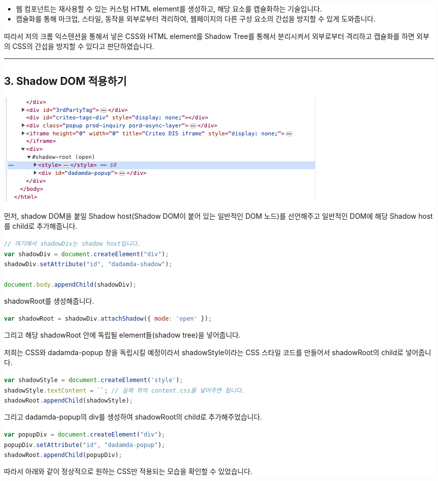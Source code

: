 - 웹 컴포넌트는 재사용할 수 있는 커스텀 HTML element를 생성하고, 해당 요소를 캡슐화하는 기술입니다.
- 캡슐화를 통해 마크업, 스타일, 동작을 외부로부터 격리하여, 웹페이지의 다른 구성 요소의 간섭을 방지할 수 있게 도와줍니다.

따라서 저의 크롬 익스텐션을 통해서 넣은 CSS와 HTML element를 Shadow Tree를 통해서 분리시켜서 외부로부터 격리하고 캡슐화를 하면 외부의 CSS의 간섭을 방지할 수 있다고 판단하였습니다.

---

## 3. Shadow DOM 적용하기

![Alt text](/assets/img/2023-10-03/image-16.png)

먼저, shadow DOM을 붙일 Shadow host(Shadow DOM이 붙어 있는 일반적인 DOM 노드)를 선언해주고 일반적인 DOM에 해당 Shadow host를 child로 추가해줍니다.

```js
// 여기에서 shadowDiv는 shadow host입니다.
var shadowDiv = document.createElement("div"); 
shadowDiv.setAttribute("id", "dadamda-shadow");

document.body.appendChild(shadowDiv);
```

shadowRoot를 생성해줍니다. 
```js
var shadowRoot = shadowDiv.attachShadow({ mode: 'open' });
```

그리고 해당 shadowRoot 안에 독립될 element들(shadow tree)을 넣어줍니다.

저희는 CSS와 dadamda-popup 창을 독립시킬 예정이라서 shadowStyle이라는 CSS 스타일 코드를 만들어서 shadowRoot의 child로 넣어줍니다.

```js
var shadowStyle = document.createElement('style');
shadowStyle.textContent = ``; // 실제 위의 content.css를 넣어주면 됩니다. 
shadowRoot.appendChild(shadowStyle);
```

그리고 dadamda-popup의 div를 생성하여 shadowRoot의 child로 추가해주었습니다.

```js
var popupDiv = document.createElement("div");
popupDiv.setAttribute("id", "dadamda-popup");
shadowRoot.appendChild(popupDiv);
```
따라서 아래와 같이 정상적으로 원하는 CSS만 적용되는 모습을 확인할 수 있었습니다.
